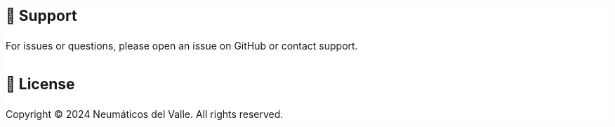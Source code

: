 ## 🤝 Support

For issues or questions, please open an issue on GitHub or contact support.

## 📄 License

Copyright © 2024 Neumáticos del Valle. All rights reserved.
